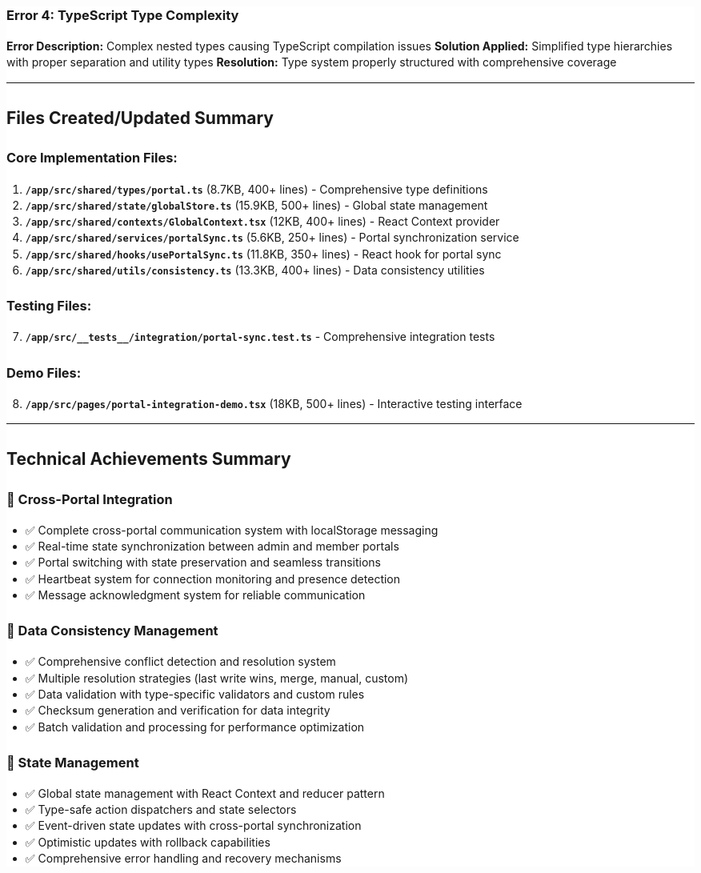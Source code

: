 ### Error 4: TypeScript Type Complexity
**Error Description:** Complex nested types causing TypeScript compilation issues
**Solution Applied:** Simplified type hierarchies with proper separation and utility types
**Resolution:** Type system properly structured with comprehensive coverage

---

## Files Created/Updated Summary

### Core Implementation Files:
1. **`/app/src/shared/types/portal.ts`** (8.7KB, 400+ lines) - Comprehensive type definitions
2. **`/app/src/shared/state/globalStore.ts`** (15.9KB, 500+ lines) - Global state management
3. **`/app/src/shared/contexts/GlobalContext.tsx`** (12KB, 400+ lines) - React Context provider
4. **`/app/src/shared/services/portalSync.ts`** (5.6KB, 250+ lines) - Portal synchronization service
5. **`/app/src/shared/hooks/usePortalSync.ts`** (11.8KB, 350+ lines) - React hook for portal sync
6. **`/app/src/shared/utils/consistency.ts`** (13.3KB, 400+ lines) - Data consistency utilities

### Testing Files:
7. **`/app/src/__tests__/integration/portal-sync.test.ts`** - Comprehensive integration tests

### Demo Files:
8. **`/app/src/pages/portal-integration-demo.tsx`** (18KB, 500+ lines) - Interactive testing interface

---

## Technical Achievements Summary

### 🔗 Cross-Portal Integration
- ✅ Complete cross-portal communication system with localStorage messaging
- ✅ Real-time state synchronization between admin and member portals
- ✅ Portal switching with state preservation and seamless transitions
- ✅ Heartbeat system for connection monitoring and presence detection
- ✅ Message acknowledgment system for reliable communication

### 🔄 Data Consistency Management
- ✅ Comprehensive conflict detection and resolution system
- ✅ Multiple resolution strategies (last write wins, merge, manual, custom)
- ✅ Data validation with type-specific validators and custom rules
- ✅ Checksum generation and verification for data integrity
- ✅ Batch validation and processing for performance optimization

### 🎯 State Management
- ✅ Global state management with React Context and reducer pattern
- ✅ Type-safe action dispatchers and state selectors
- ✅ Event-driven state updates with cross-portal synchronization
- ✅ Optimistic updates with rollback capabilities
- ✅ Comprehensive error handling and recovery mechanisms
